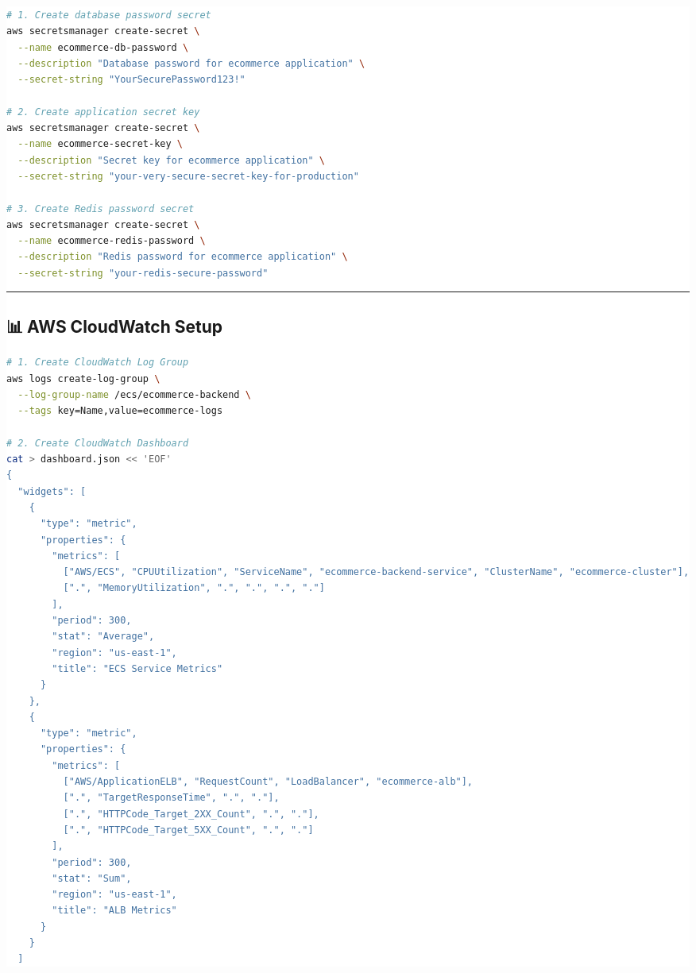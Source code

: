 ```bash
# 1. Create database password secret
aws secretsmanager create-secret \
  --name ecommerce-db-password \
  --description "Database password for ecommerce application" \
  --secret-string "YourSecurePassword123!"

# 2. Create application secret key
aws secretsmanager create-secret \
  --name ecommerce-secret-key \
  --description "Secret key for ecommerce application" \
  --secret-string "your-very-secure-secret-key-for-production"

# 3. Create Redis password secret
aws secretsmanager create-secret \
  --name ecommerce-redis-password \
  --description "Redis password for ecommerce application" \
  --secret-string "your-redis-secure-password"
```

---

## 📊 AWS CloudWatch Setup

```bash
# 1. Create CloudWatch Log Group
aws logs create-log-group \
  --log-group-name /ecs/ecommerce-backend \
  --tags key=Name,value=ecommerce-logs

# 2. Create CloudWatch Dashboard
cat > dashboard.json << 'EOF'
{
  "widgets": [
    {
      "type": "metric",
      "properties": {
        "metrics": [
          ["AWS/ECS", "CPUUtilization", "ServiceName", "ecommerce-backend-service", "ClusterName", "ecommerce-cluster"],
          [".", "MemoryUtilization", ".", ".", ".", "."]
        ],
        "period": 300,
        "stat": "Average",
        "region": "us-east-1",
        "title": "ECS Service Metrics"
      }
    },
    {
      "type": "metric",
      "properties": {
        "metrics": [
          ["AWS/ApplicationELB", "RequestCount", "LoadBalancer", "ecommerce-alb"],
          [".", "TargetResponseTime", ".", "."],
          [".", "HTTPCode_Target_2XX_Count", ".", "."],
          [".", "HTTPCode_Target_5XX_Count", ".", "."]
        ],
        "period": 300,
        "stat": "Sum",
        "region": "us-east-1",
        "title": "ALB Metrics"
      }
    }
  ]
```